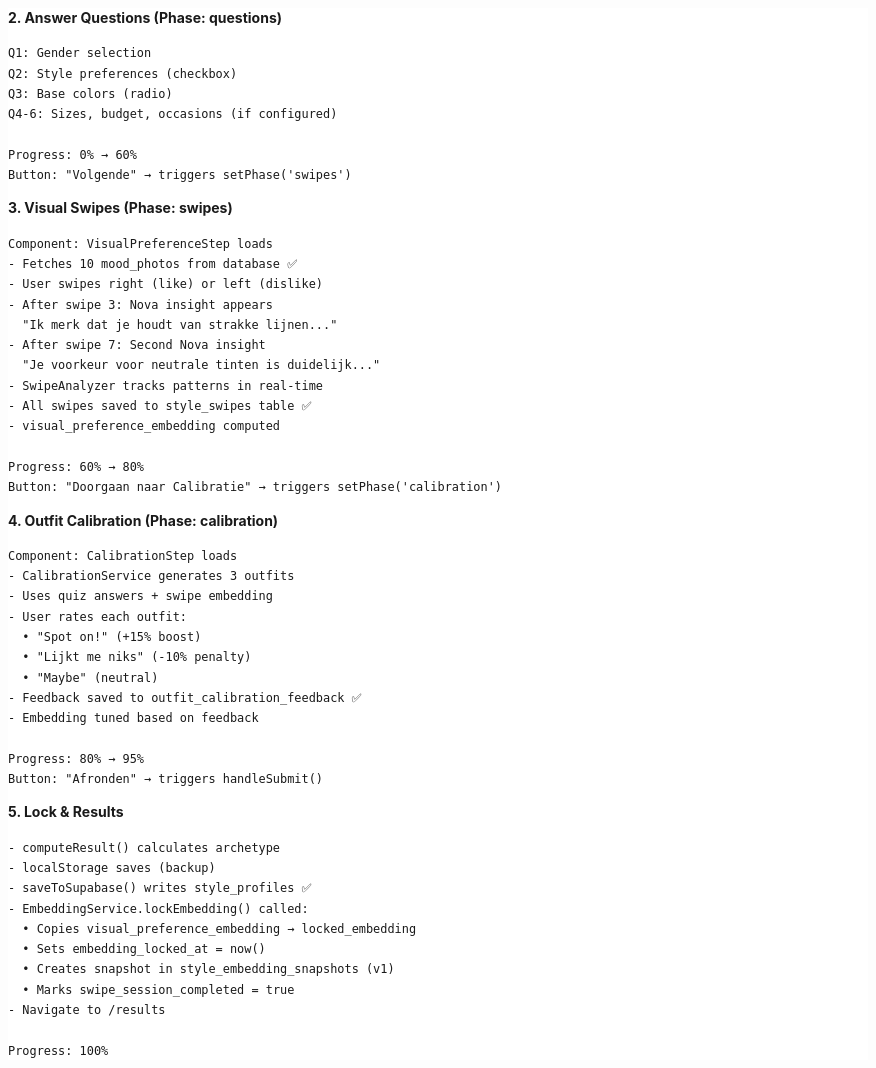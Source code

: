 **2. Answer Questions (Phase: questions)**
```
Q1: Gender selection
Q2: Style preferences (checkbox)
Q3: Base colors (radio)
Q4-6: Sizes, budget, occasions (if configured)

Progress: 0% → 60%
Button: "Volgende" → triggers setPhase('swipes')
```

**3. Visual Swipes (Phase: swipes)**
```
Component: VisualPreferenceStep loads
- Fetches 10 mood_photos from database ✅
- User swipes right (like) or left (dislike)
- After swipe 3: Nova insight appears
  "Ik merk dat je houdt van strakke lijnen..."
- After swipe 7: Second Nova insight
  "Je voorkeur voor neutrale tinten is duidelijk..."
- SwipeAnalyzer tracks patterns in real-time
- All swipes saved to style_swipes table ✅
- visual_preference_embedding computed

Progress: 60% → 80%
Button: "Doorgaan naar Calibratie" → triggers setPhase('calibration')
```

**4. Outfit Calibration (Phase: calibration)**
```
Component: CalibrationStep loads
- CalibrationService generates 3 outfits
- Uses quiz answers + swipe embedding
- User rates each outfit:
  • "Spot on!" (+15% boost)
  • "Lijkt me niks" (-10% penalty)
  • "Maybe" (neutral)
- Feedback saved to outfit_calibration_feedback ✅
- Embedding tuned based on feedback

Progress: 80% → 95%
Button: "Afronden" → triggers handleSubmit()
```

**5. Lock & Results**
```
- computeResult() calculates archetype
- localStorage saves (backup)
- saveToSupabase() writes style_profiles ✅
- EmbeddingService.lockEmbedding() called:
  • Copies visual_preference_embedding → locked_embedding
  • Sets embedding_locked_at = now()
  • Creates snapshot in style_embedding_snapshots (v1)
  • Marks swipe_session_completed = true
- Navigate to /results

Progress: 100%
```
